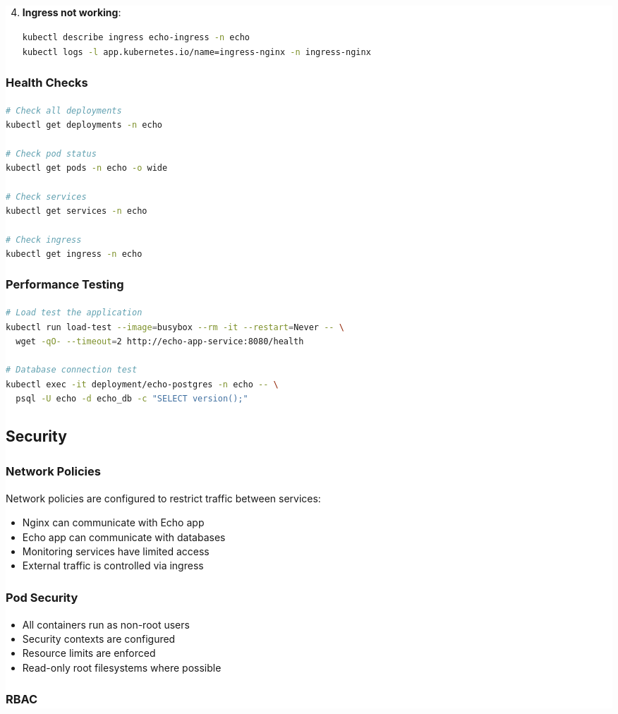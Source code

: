4. **Ingress not working**:

   ```bash
   kubectl describe ingress echo-ingress -n echo
   kubectl logs -l app.kubernetes.io/name=ingress-nginx -n ingress-nginx
   ```

### Health Checks

```bash
# Check all deployments
kubectl get deployments -n echo

# Check pod status
kubectl get pods -n echo -o wide

# Check services
kubectl get services -n echo

# Check ingress
kubectl get ingress -n echo
```

### Performance Testing

```bash
# Load test the application
kubectl run load-test --image=busybox --rm -it --restart=Never -- \
  wget -qO- --timeout=2 http://echo-app-service:8080/health

# Database connection test
kubectl exec -it deployment/echo-postgres -n echo -- \
  psql -U echo -d echo_db -c "SELECT version();"
```

## Security

### Network Policies

Network policies are configured to restrict traffic between services:

- Nginx can communicate with Echo app
- Echo app can communicate with databases
- Monitoring services have limited access
- External traffic is controlled via ingress

### Pod Security

- All containers run as non-root users
- Security contexts are configured
- Resource limits are enforced
- Read-only root filesystems where possible

### RBAC
